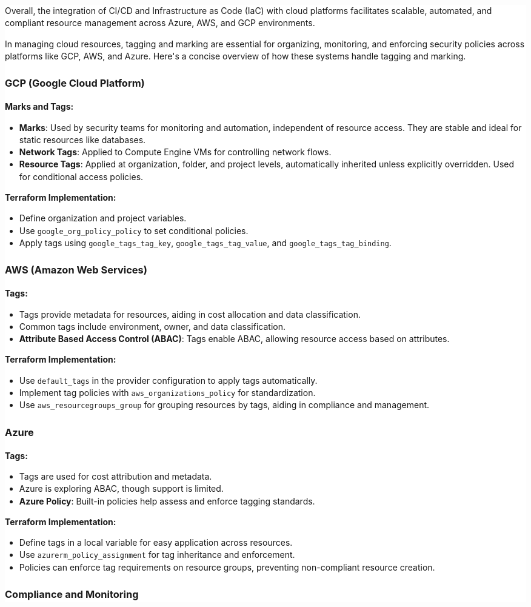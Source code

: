 Overall, the integration of CI/CD and Infrastructure as Code (IaC) with cloud platforms facilitates scalable, automated, and compliant resource management across Azure, AWS, and GCP environments.



In managing cloud resources, tagging and marking are essential for organizing, monitoring, and enforcing security policies across platforms like GCP, AWS, and Azure. Here's a concise overview of how these systems handle tagging and marking.

### GCP (Google Cloud Platform)

**Marks and Tags:**

- **Marks**: Used by security teams for monitoring and automation, independent of resource access. They are stable and ideal for static resources like databases.
- **Network Tags**: Applied to Compute Engine VMs for controlling network flows.
- **Resource Tags**: Applied at organization, folder, and project levels, automatically inherited unless explicitly overridden. Used for conditional access policies.

**Terraform Implementation:**

- Define organization and project variables.
- Use `google_org_policy_policy` to set conditional policies.
- Apply tags using `google_tags_tag_key`, `google_tags_tag_value`, and `google_tags_tag_binding`.

### AWS (Amazon Web Services)

**Tags:**

- Tags provide metadata for resources, aiding in cost allocation and data classification.
- Common tags include environment, owner, and data classification.
- **Attribute Based Access Control (ABAC)**: Tags enable ABAC, allowing resource access based on attributes.

**Terraform Implementation:**

- Use `default_tags` in the provider configuration to apply tags automatically.
- Implement tag policies with `aws_organizations_policy` for standardization.
- Use `aws_resourcegroups_group` for grouping resources by tags, aiding in compliance and management.

### Azure

**Tags:**

- Tags are used for cost attribution and metadata.
- Azure is exploring ABAC, though support is limited.
- **Azure Policy**: Built-in policies help assess and enforce tagging standards.

**Terraform Implementation:**

- Define tags in a local variable for easy application across resources.
- Use `azurerm_policy_assignment` for tag inheritance and enforcement.
- Policies can enforce tag requirements on resource groups, preventing non-compliant resource creation.

### Compliance and Monitoring
